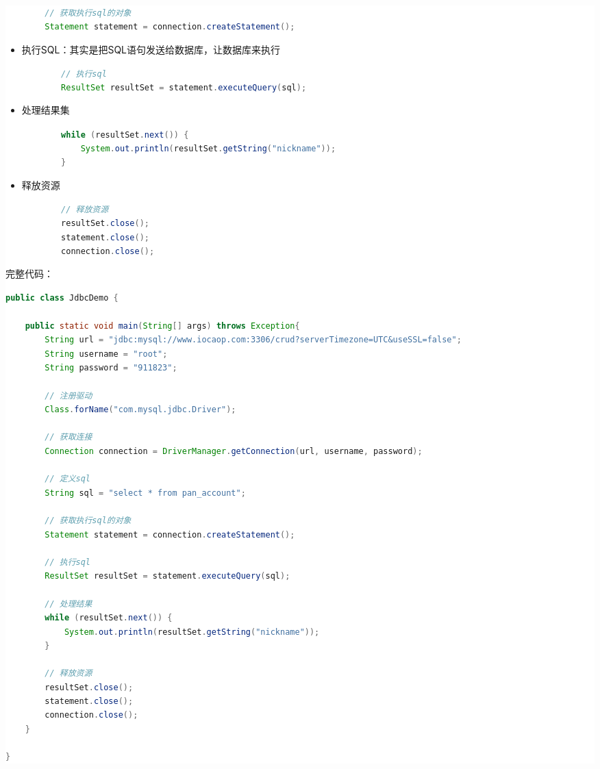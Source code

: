  ```java
          // 获取执行sql的对象
          Statement statement = connection.createStatement();
  ```

* 执行SQL：其实是把SQL语句发送给数据库，让数据库来执行

  ```java
          // 执行sql
          ResultSet resultSet = statement.executeQuery(sql);
  ```

* 处理结果集

  ```java
          while (resultSet.next()) {
              System.out.println(resultSet.getString("nickname"));
          }
  ```

* 释放资源

  ```java
          // 释放资源
          resultSet.close();
          statement.close();
          connection.close();
  ```

  

完整代码：

```java
public class JdbcDemo {

    public static void main(String[] args) throws Exception{
        String url = "jdbc:mysql://www.iocaop.com:3306/crud?serverTimezone=UTC&useSSL=false";
        String username = "root";
        String password = "911823";

        // 注册驱动
        Class.forName("com.mysql.jdbc.Driver");

        // 获取连接
        Connection connection = DriverManager.getConnection(url, username, password);

        // 定义sql
        String sql = "select * from pan_account";

        // 获取执行sql的对象
        Statement statement = connection.createStatement();

        // 执行sql
        ResultSet resultSet = statement.executeQuery(sql);

        // 处理结果
        while (resultSet.next()) {
            System.out.println(resultSet.getString("nickname"));
        }

        // 释放资源
        resultSet.close();
        statement.close();
        connection.close();
    }

}
```
